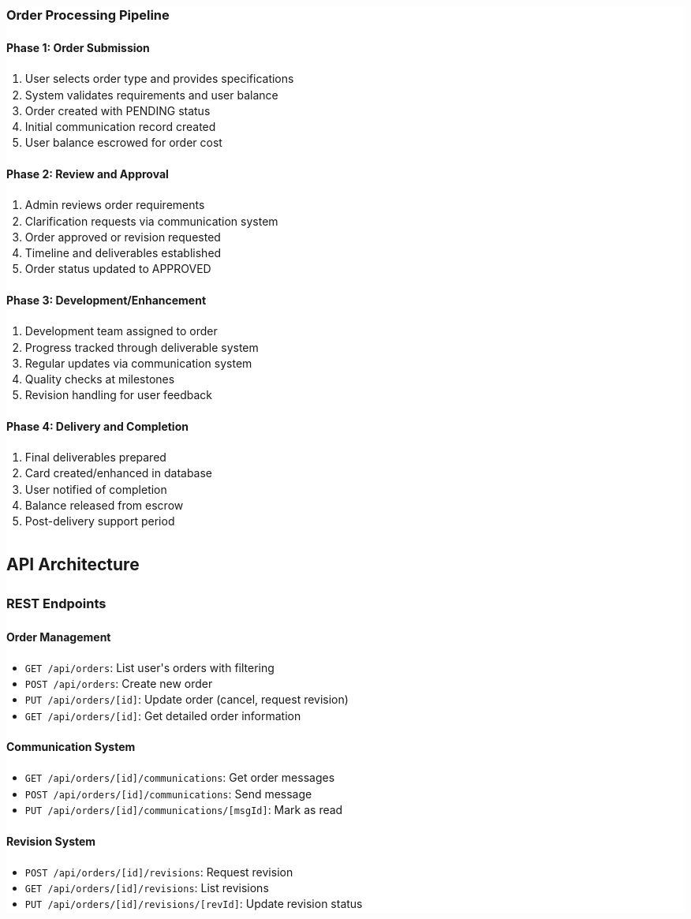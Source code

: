 ### Order Processing Pipeline

#### Phase 1: Order Submission
1. User selects order type and provides specifications
2. System validates requirements and user balance
3. Order created with PENDING status
4. Initial communication record created
5. User balance escrowed for order cost

#### Phase 2: Review and Approval
1. Admin reviews order requirements
2. Clarification requests via communication system
3. Order approved or revision requested
4. Timeline and deliverables established
5. Order status updated to APPROVED

#### Phase 3: Development/Enhancement
1. Development team assigned to order
2. Progress tracked through deliverable system
3. Regular updates via communication system
4. Quality checks at milestones
5. Revision handling for user feedback

#### Phase 4: Delivery and Completion
1. Final deliverables prepared
2. Card created/enhanced in database
3. User notified of completion
4. Balance released from escrow
5. Post-delivery support period

## API Architecture

### REST Endpoints

#### Order Management
- `GET /api/orders`: List user's orders with filtering
- `POST /api/orders`: Create new order
- `PUT /api/orders/[id]`: Update order (cancel, request revision)
- `GET /api/orders/[id]`: Get detailed order information

#### Communication System
- `GET /api/orders/[id]/communications`: Get order messages
- `POST /api/orders/[id]/communications`: Send message
- `PUT /api/orders/[id]/communications/[msgId]`: Mark as read

#### Revision System
- `POST /api/orders/[id]/revisions`: Request revision
- `GET /api/orders/[id]/revisions`: List revisions
- `PUT /api/orders/[id]/revisions/[revId]`: Update revision status
